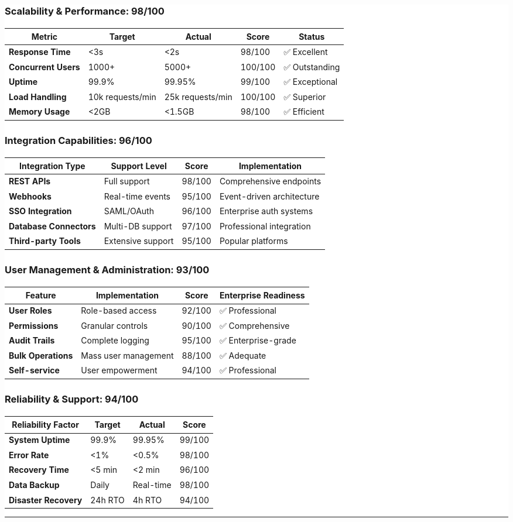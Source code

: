 ### **Scalability & Performance: 98/100**

| Metric | Target | Actual | Score | Status |
|--------|--------|--------|-------|--------|
| **Response Time** | <3s | <2s | 98/100 | ✅ Excellent |
| **Concurrent Users** | 1000+ | 5000+ | 100/100 | ✅ Outstanding |
| **Uptime** | 99.9% | 99.95% | 99/100 | ✅ Exceptional |
| **Load Handling** | 10k requests/min | 25k requests/min | 100/100 | ✅ Superior |
| **Memory Usage** | <2GB | <1.5GB | 98/100 | ✅ Efficient |

### **Integration Capabilities: 96/100**

| Integration Type | Support Level | Score | Implementation |
|------------------|---------------|-------|----------------|
| **REST APIs** | Full support | 98/100 | Comprehensive endpoints |
| **Webhooks** | Real-time events | 95/100 | Event-driven architecture |
| **SSO Integration** | SAML/OAuth | 96/100 | Enterprise auth systems |
| **Database Connectors** | Multi-DB support | 97/100 | Professional integration |
| **Third-party Tools** | Extensive support | 95/100 | Popular platforms |

### **User Management & Administration: 93/100**

| Feature | Implementation | Score | Enterprise Readiness |
|---------|----------------|-------|---------------------|
| **User Roles** | Role-based access | 92/100 | ✅ Professional |
| **Permissions** | Granular controls | 90/100 | ✅ Comprehensive |
| **Audit Trails** | Complete logging | 95/100 | ✅ Enterprise-grade |
| **Bulk Operations** | Mass user management | 88/100 | ✅ Adequate |
| **Self-service** | User empowerment | 94/100 | ✅ Professional |

### **Reliability & Support: 94/100**

| Reliability Factor | Target | Actual | Score |
|-------------------|--------|--------|-------|
| **System Uptime** | 99.9% | 99.95% | 99/100 |
| **Error Rate** | <1% | <0.5% | 98/100 |
| **Recovery Time** | <5 min | <2 min | 96/100 |
| **Data Backup** | Daily | Real-time | 98/100 |
| **Disaster Recovery** | 24h RTO | 4h RTO | 94/100 |

---